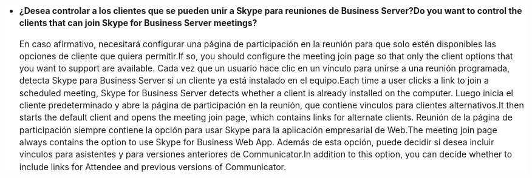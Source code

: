 - <span data-ttu-id="d5da3-274">**¿Desea controlar a los clientes que se pueden unir a Skype para reuniones de Business Server?**</span><span class="sxs-lookup"><span data-stu-id="d5da3-274">**Do you want to control the clients that can join Skype for Business Server meetings?**</span></span>
    
    <span data-ttu-id="d5da3-275">En caso afirmativo, necesitará configurar una página de participación en la reunión para que solo estén disponibles las opciones de cliente que quiera permitir.</span><span class="sxs-lookup"><span data-stu-id="d5da3-275">If so, you should configure the meeting join page so that only the client options that you want to support are available.</span></span> <span data-ttu-id="d5da3-276">Cada vez que un usuario hace clic en un vínculo para unirse a una reunión programada, detecta Skype para Business Server si un cliente ya está instalado en el equipo.</span><span class="sxs-lookup"><span data-stu-id="d5da3-276">Each time a user clicks a link to join a scheduled meeting, Skype for Business Server detects whether a client is already installed on the computer.</span></span> <span data-ttu-id="d5da3-277">Luego inicia el cliente predeterminado y abre la página de participación en la reunión, que contiene vínculos para clientes alternativos.</span><span class="sxs-lookup"><span data-stu-id="d5da3-277">It then starts the default client and opens the meeting join page, which contains links for alternate clients.</span></span> <span data-ttu-id="d5da3-278">Reunión de la página de participación siempre contiene la opción para usar Skype para la aplicación empresarial de Web.</span><span class="sxs-lookup"><span data-stu-id="d5da3-278">The meeting join page always contains the option to use Skype for Business Web App.</span></span> <span data-ttu-id="d5da3-279">Además de esta opción, puede decidir si desea incluir vínculos para asistentes y para versiones anteriores de Communicator.</span><span class="sxs-lookup"><span data-stu-id="d5da3-279">In addition to this option, you can decide whether to include links for Attendee and previous versions of Communicator.</span></span> 
    

